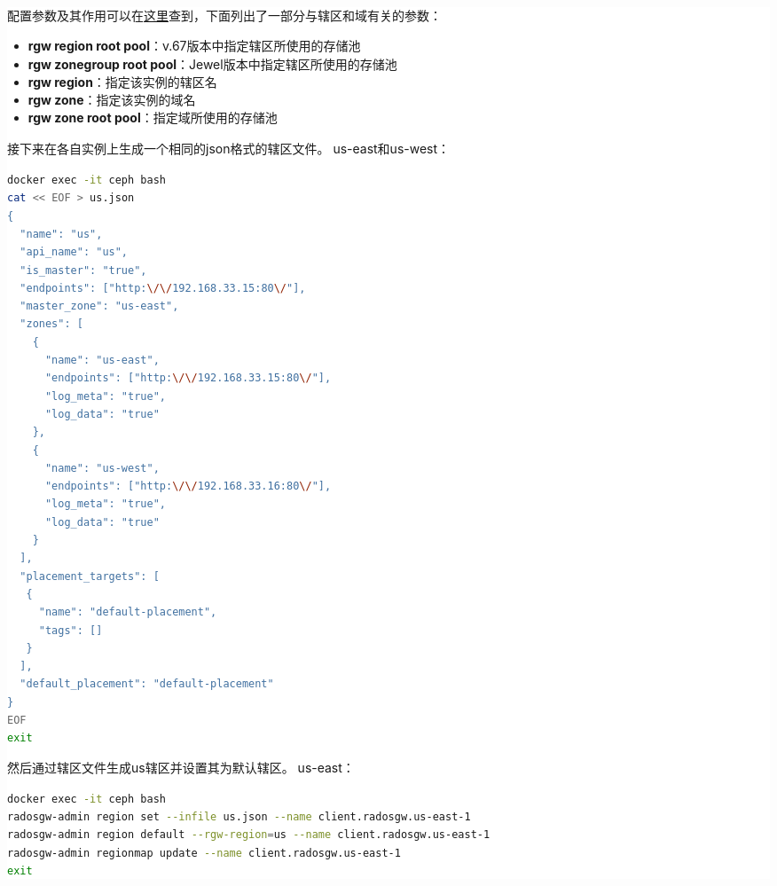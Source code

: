 ```sh
```

配置参数及其作用可以在[这里](http://docs.ceph.com/docs/master/radosgw/config-ref/)查到，下面列出了一部分与辖区和域有关的参数：
- **rgw region root pool**：v.67版本中指定辖区所使用的存储池
- **rgw zonegroup root pool**：Jewel版本中指定辖区所使用的存储池
- **rgw region**：指定该实例的辖区名
- **rgw zone**：指定该实例的域名
- **rgw zone root pool**：指定域所使用的存储池

接下来在各自实例上生成一个相同的json格式的辖区文件。
us-east和us-west：
```sh
docker exec -it ceph bash
cat << EOF > us.json
{
  "name": "us",
  "api_name": "us",
  "is_master": "true",
  "endpoints": ["http:\/\/192.168.33.15:80\/"],
  "master_zone": "us-east",
  "zones": [
    {
      "name": "us-east",
      "endpoints": ["http:\/\/192.168.33.15:80\/"],
      "log_meta": "true",
      "log_data": "true"
    },
    {
      "name": "us-west",
      "endpoints": ["http:\/\/192.168.33.16:80\/"],
      "log_meta": "true",
      "log_data": "true"
    }
  ],
  "placement_targets": [
   {
     "name": "default-placement",
     "tags": []
   }
  ],
  "default_placement": "default-placement"
}
EOF
exit
```

然后通过辖区文件生成us辖区并设置其为默认辖区。
us-east：
```sh
docker exec -it ceph bash
radosgw-admin region set --infile us.json --name client.radosgw.us-east-1
radosgw-admin region default --rgw-region=us --name client.radosgw.us-east-1
radosgw-admin regionmap update --name client.radosgw.us-east-1
exit
```

